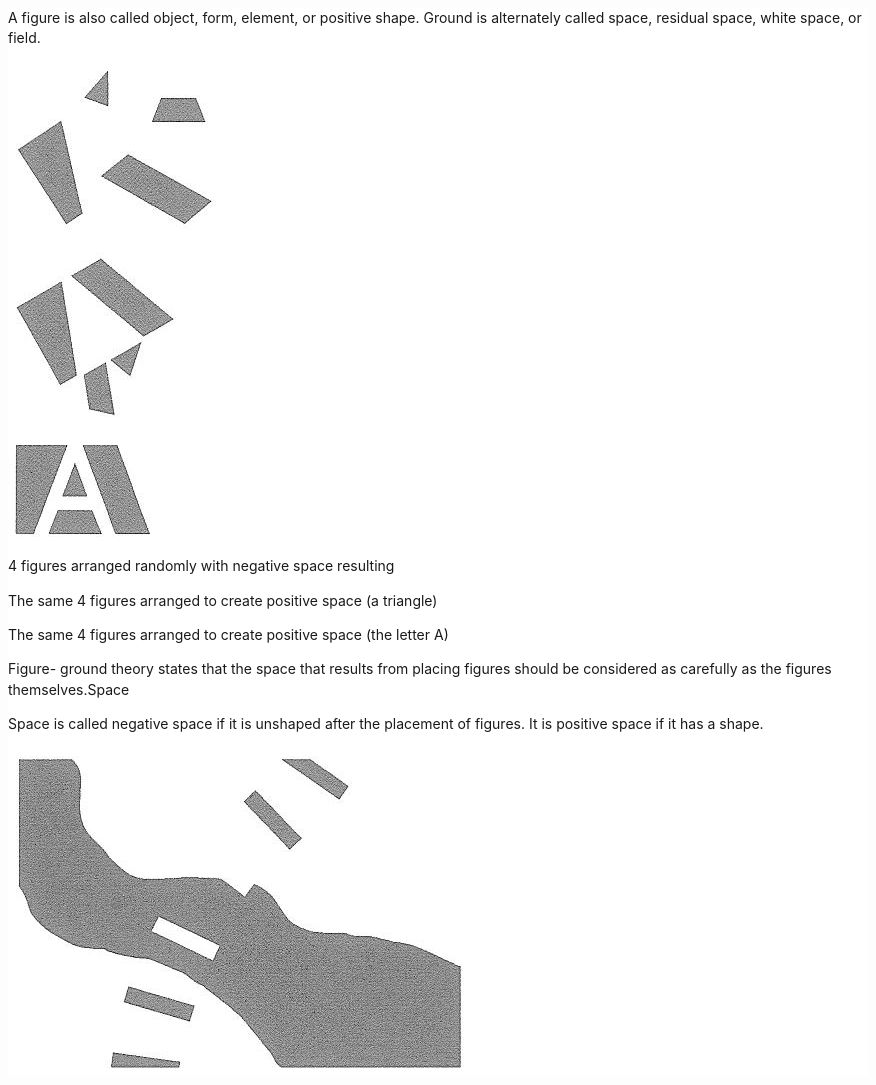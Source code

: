 A figure is also called object, form, element, or positive shape. Ground is alternately called space, residual space, white space, or field.

![](images/6d8e026e60eb06201f89b0c8fc849574aa3de18b6e70b384d8e4628c9c99ccbc.jpg)

![](images/58091cf818b640ac9ad484e2b3a2cedfaa54f60eef60802b9e97850634c2c863.jpg)

![](images/80e60cfbe9d2bce1cbab2aa09fd773163524bc82117b63d9ab388ac317290eaf.jpg)

4 figures arranged randomly with negative space resulting

The same 4 figures arranged to create positive space (a triangle)

The same 4 figures arranged to create positive space (the letter A)

Figure- ground theory states that the space that results from placing figures should be considered as carefully as the figures themselves.Space

Space is called negative space if it is unshaped after the placement of figures. It is positive space if it has a shape.

![](images/7234be978cc044ebd9e8d9790b7641b053231f16f7c0d5538466b94d6350ac76.jpg)
